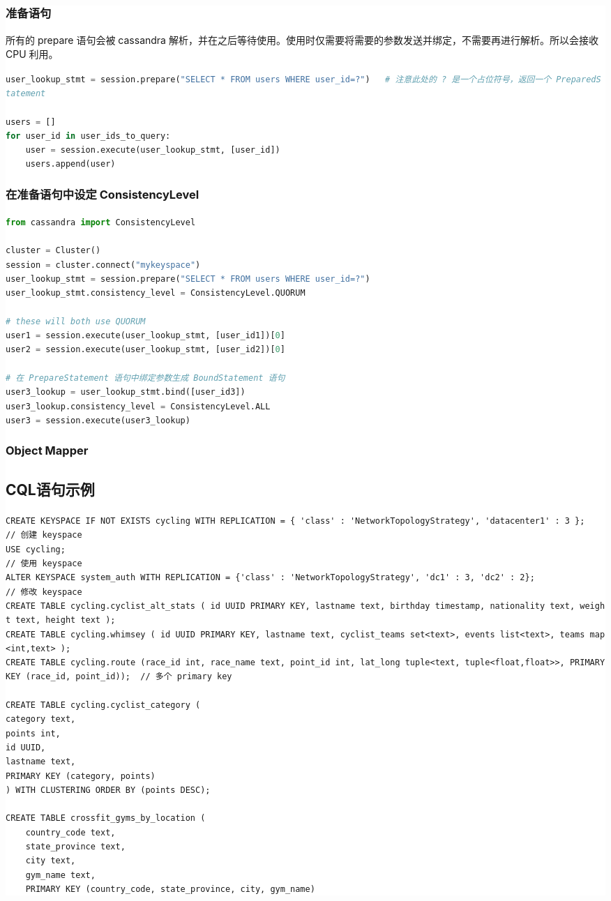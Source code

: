 ### 准备语句
所有的 prepare 语句会被 cassandra 解析，并在之后等待使用。使用时仅需要将需要的参数发送并绑定，不需要再进行解析。所以会接收 CPU 利用。

```python
user_lookup_stmt = session.prepare("SELECT * FROM users WHERE user_id=?")   # 注意此处的 ? 是一个占位符号，返回一个 PreparedStatement

users = []
for user_id in user_ids_to_query:
    user = session.execute(user_lookup_stmt, [user_id])
    users.append(user)
```

### 在准备语句中设定 ConsistencyLevel

```python
from cassandra import ConsistencyLevel

cluster = Cluster()
session = cluster.connect("mykeyspace")
user_lookup_stmt = session.prepare("SELECT * FROM users WHERE user_id=?")
user_lookup_stmt.consistency_level = ConsistencyLevel.QUORUM

# these will both use QUORUM
user1 = session.execute(user_lookup_stmt, [user_id1])[0]
user2 = session.execute(user_lookup_stmt, [user_id2])[0]

# 在 PrepareStatement 语句中绑定参数生成 BoundStatement 语句
user3_lookup = user_lookup_stmt.bind([user_id3])
user3_lookup.consistency_level = ConsistencyLevel.ALL
user3 = session.execute(user3_lookup)
```

### Object Mapper

## CQL语句示例
```
CREATE KEYSPACE IF NOT EXISTS cycling WITH REPLICATION = { 'class' : 'NetworkTopologyStrategy', 'datacenter1' : 3 };    // 创建 keyspace
USE cycling;                                                                                                            // 使用 keyspace
ALTER KEYSPACE system_auth WITH REPLICATION = {'class' : 'NetworkTopologyStrategy', 'dc1' : 3, 'dc2' : 2};              // 修改 keyspace
CREATE TABLE cycling.cyclist_alt_stats ( id UUID PRIMARY KEY, lastname text, birthday timestamp, nationality text, weight text, height text );
CREATE TABLE cycling.whimsey ( id UUID PRIMARY KEY, lastname text, cyclist_teams set<text>, events list<text>, teams map<int,text> );
CREATE TABLE cycling.route (race_id int, race_name text, point_id int, lat_long tuple<text, tuple<float,float>>, PRIMARY KEY (race_id, point_id));  // 多个 primary key

CREATE TABLE cycling.cyclist_category ( 
category text, 
points int, 
id UUID, 
lastname text,     
PRIMARY KEY (category, points)
) WITH CLUSTERING ORDER BY (points DESC);

CREATE TABLE crossfit_gyms_by_location ( 
    country_code text,
    state_province text,
    city text,
    gym_name text,
    PRIMARY KEY (country_code, state_province, city, gym_name) 
```